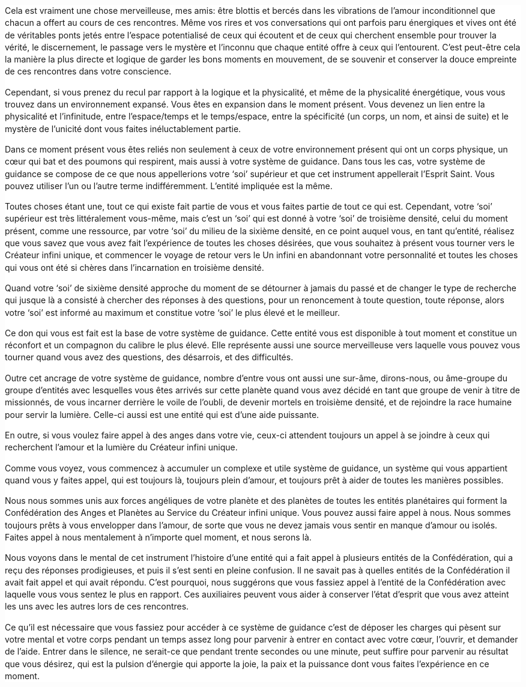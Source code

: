 <p>Cela est vraiment une chose merveilleuse, mes amis: être blottis et bercés dans les vibrations de l’amour inconditionnel que chacun a offert au cours de ces rencontres. Même vos rires et vos conversations qui ont parfois paru énergiques et vives ont été de véritables ponts jetés entre l’espace potentialisé de ceux qui écoutent et de ceux qui cherchent ensemble pour trouver la vérité, le discernement, le passage vers le mystère et l’inconnu que chaque entité offre à ceux qui l’entourent. C’est peut-être cela la manière la plus directe et logique de garder les bons moments en mouvement, de se souvenir et conserver la douce empreinte de ces rencontres dans votre conscience.</p>
<p>Cependant, si vous prenez du recul par rapport à la logique et la physicalité, et même de la physicalité énergétique, vous vous trouvez dans un environnement expansé. Vous êtes en expansion dans le moment présent. Vous devenez un lien entre la physicalité et l’infinitude, entre l’espace/temps et le temps/espace, entre la spécificité (un corps, un nom, et ainsi de suite) et le mystère de l’unicité dont vous faites inéluctablement partie.</p>
<p>Dans ce moment présent vous êtes reliés non seulement à ceux de votre environnement présent qui ont un corps physique, un cœur qui bat et des poumons qui respirent, mais aussi à votre système de guidance. Dans tous les cas, votre système de guidance se compose de ce que nous appellerions votre ‘soi’ supérieur et que cet instrument appellerait l’Esprit Saint. Vous pouvez utiliser l’un ou l’autre terme indifféremment. L’entité impliquée est la même.</p>
<p>Toutes choses étant une, tout ce qui existe fait partie de vous et vous faites partie de tout ce qui est. Cependant, votre ‘soi’ supérieur est très littéralement vous-même, mais c’est un ‘soi’ qui est donné à votre ‘soi’ de troisième densité, celui du moment présent, comme une ressource, par votre ‘soi’ du milieu de la sixième densité, en ce point auquel vous, en tant qu’entité, réalisez que vous savez que vous avez fait l’expérience de toutes les choses désirées, que vous souhaitez à présent vous tourner vers le Créateur infini unique, et commencer le voyage de retour vers le Un infini en abandonnant votre personnalité et toutes les choses qui vous ont été si chères dans l’incarnation en troisième densité.</p>
<p>Quand votre ‘soi’ de sixième densité approche du moment de se détourner à jamais du passé et de changer le type de recherche qui jusque là a consisté à chercher des réponses à des questions, pour un renoncement à toute question, toute réponse, alors votre ‘soi’ est informé au maximum et constitue votre ‘soi’ le plus élevé et le meilleur.</p>
<p>Ce don qui vous est fait est la base de votre système de guidance. Cette entité vous est disponible à tout moment et constitue un réconfort et un compagnon du calibre le plus élevé. Elle représente aussi une source merveilleuse vers laquelle vous pouvez vous tourner quand vous avez des questions, des désarrois, et des difficultés.</p>
<p>Outre cet ancrage de votre système de guidance, nombre d’entre vous ont aussi une sur-âme, dirons-nous, ou âme-groupe du groupe d’entités avec lesquelles vous êtes arrivés sur cette planète quand vous avez décidé en tant que groupe de venir à titre de missionnés, de vous incarner derrière le voile de l’oubli, de devenir mortels en troisième densité, et de rejoindre la race humaine pour servir la lumière. Celle-ci aussi est une entité qui est d’une aide puissante.</p>
<p>En outre, si vous voulez faire appel à des anges dans votre vie, ceux-ci attendent toujours un appel à se joindre à ceux qui recherchent l’amour et la lumière du Créateur infini unique.</p>
<p>Comme vous voyez, vous commencez à accumuler un complexe et utile système de guidance, un système qui vous appartient quand vous y faites appel, qui est toujours là, toujours plein d’amour, et toujours prêt à aider de toutes les manières possibles.</p>
<p>Nous nous sommes unis aux forces angéliques de votre planète et des planètes de toutes les entités planétaires qui forment la Confédération des Anges et Planètes au Service du Créateur infini unique. Vous pouvez aussi faire appel à nous. Nous sommes toujours prêts à vous envelopper dans l’amour, de sorte que vous ne devez jamais vous sentir en manque d’amour ou isolés. Faites appel à nous mentalement à n’importe quel moment, et nous serons là.</p>
<p>Nous voyons dans le mental de cet instrument l’histoire d’une entité qui a fait appel à plusieurs entités de la Confédération, qui a reçu des réponses prodigieuses, et puis il s’est senti en pleine confusion. Il ne savait pas à quelles entités de la Confédération il avait fait appel et qui avait répondu. C’est pourquoi, nous suggérons que vous fassiez appel à l’entité de la Confédération avec laquelle vous vous sentez le plus en rapport. Ces auxiliaires peuvent vous aider à conserver l’état d’esprit que vous avez atteint les uns avec les autres lors de ces rencontres.</p>
<p>Ce qu’il est nécessaire que vous fassiez pour accéder à ce système de guidance c’est de déposer les charges qui pèsent sur votre mental et votre corps pendant un temps assez long pour parvenir à entrer en contact avec votre cœur, l’ouvrir, et demander de l’aide. Entrer dans le silence, ne serait-ce que pendant trente secondes ou une minute, peut suffire pour parvenir au résultat que vous désirez, qui est la pulsion d’énergie qui apporte la joie, la paix et la puissance dont vous faites l’expérience en ce moment.</p>